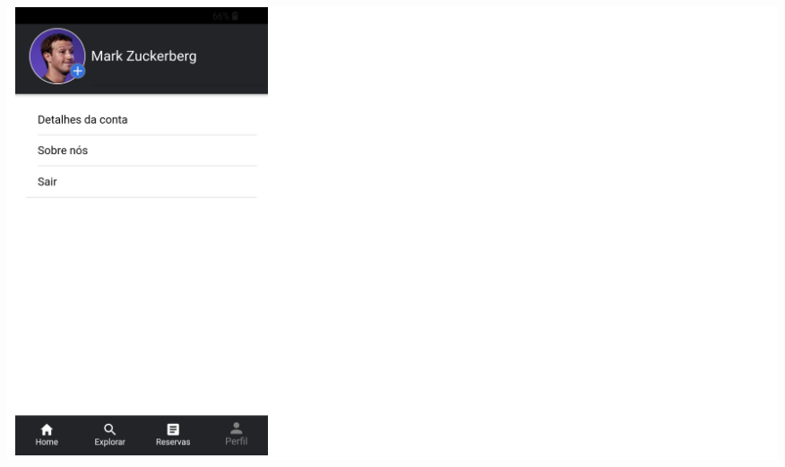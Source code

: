   <img width="300" height="500" src="./Prints/Screenshot_20181214-034839_skinTatoo.jpg" alt="Perfil"/>